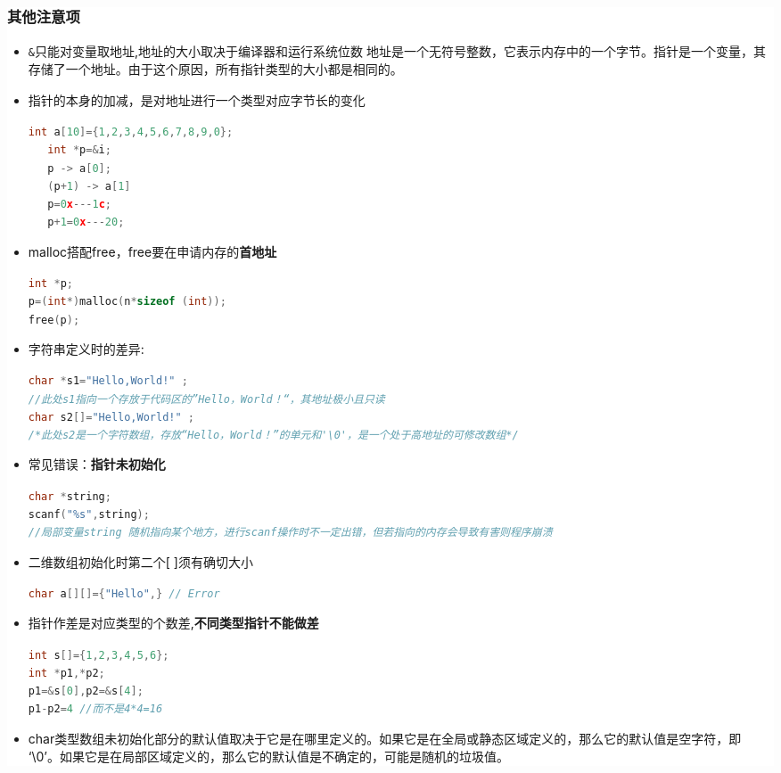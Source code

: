 ### 其他注意项

- `&`只能对变量取地址,地址的大小取决于编译器和运行系统位数 
地址是一个无符号整数，它表示内存中的一个字节。指针是一个变量，其存储了一个地址。由于这个原因，所有指针类型的大小都是相同的。
- 指针的本身的加减，是对地址进行一个类型对应字节长的变化
    
    ```c
    int a[10]={1,2,3,4,5,6,7,8,9,0};
       int *p=&i;
       p -> a[0];
       (p+1) -> a[1]
       p=0x---1c;
       p+1=0x---20;
    ```
    
- malloc搭配free，free要在申请内存的**首地址**
    
    ```c
    int *p;
    p=(int*)malloc(n*sizeof (int));
    free(p);
    ```
    
- 字符串定义时的差异:
    
    ```c
    char *s1="Hello,World!" ;
    //此处s1指向一个存放于代码区的”Hello，World！“，其地址极小且只读
    char s2[]="Hello,World!" ;
    /*此处s2是一个字符数组，存放“Hello，World！”的单元和'\0'，是一个处于高地址的可修改数组*/
    ```
    
- 常见错误：**指针未初始化**
    
    ```c
    char *string;
    scanf("%s",string);
    //局部变量string 随机指向某个地方，进行scanf操作时不一定出错，但若指向的内存会导致有害则程序崩溃
    ```
    
- 二维数组初始化时第二个[ ]须有确切大小
    
    ```c
    char a[][]={"Hello",} // Error
    ```
    
- 指针作差是对应类型的个数差,**不同类型指针不能做差**
    
    ```c
    int s[]={1,2,3,4,5,6};
    int *p1,*p2;
    p1=&s[0],p2=&s[4];
    p1-p2=4 //而不是4*4=16
    ```
    
- char类型数组未初始化部分的默认值取决于它是在哪里定义的。如果它是在全局或静态区域定义的，那么它的默认值是空字符，即 ‘\0’。如果它是在局部区域定义的，那么它的默认值是不确定的，可能是随机的垃圾值。
    